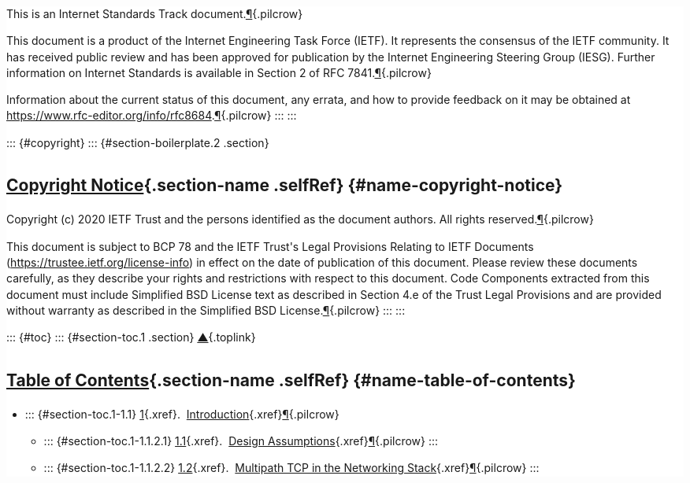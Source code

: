 This is an Internet Standards Track
document.[¶](#section-boilerplate.1-1){.pilcrow}

This document is a product of the Internet Engineering Task Force
(IETF). It represents the consensus of the IETF community. It has
received public review and has been approved for publication by the
Internet Engineering Steering Group (IESG). Further information on
Internet Standards is available in Section 2 of RFC
7841.[¶](#section-boilerplate.1-2){.pilcrow}

Information about the current status of this document, any errata, and
how to provide feedback on it may be obtained at
<https://www.rfc-editor.org/info/rfc8684>.[¶](#section-boilerplate.1-3){.pilcrow}
:::
:::

::: {#copyright}
::: {#section-boilerplate.2 .section}
## [Copyright Notice](#name-copyright-notice){.section-name .selfRef} {#name-copyright-notice}

Copyright (c) 2020 IETF Trust and the persons identified as the document
authors. All rights reserved.[¶](#section-boilerplate.2-1){.pilcrow}

This document is subject to BCP 78 and the IETF Trust\'s Legal
Provisions Relating to IETF Documents
(<https://trustee.ietf.org/license-info>) in effect on the date of
publication of this document. Please review these documents carefully,
as they describe your rights and restrictions with respect to this
document. Code Components extracted from this document must include
Simplified BSD License text as described in Section 4.e of the Trust
Legal Provisions and are provided without warranty as described in the
Simplified BSD License.[¶](#section-boilerplate.2-2){.pilcrow}
:::
:::

::: {#toc}
::: {#section-toc.1 .section}
[▲](#){.toplink}

## [Table of Contents](#name-table-of-contents){.section-name .selfRef} {#name-table-of-contents}

-   ::: {#section-toc.1-1.1}
    [1](#section-1){.xref}.  [Introduction](#name-introduction){.xref}[¶](#section-toc.1-1.1.1){.pilcrow}

    -   ::: {#section-toc.1-1.1.2.1}
        [1.1](#section-1.1){.xref}.  [Design
        Assumptions](#name-design-assumptions){.xref}[¶](#section-toc.1-1.1.2.1.1){.pilcrow}
        :::

    -   ::: {#section-toc.1-1.1.2.2}
        [1.2](#section-1.2){.xref}.  [Multipath TCP in the Networking
        Stack](#name-multipath-tcp-in-the-networ){.xref}[¶](#section-toc.1-1.1.2.2.1){.pilcrow}
        :::
